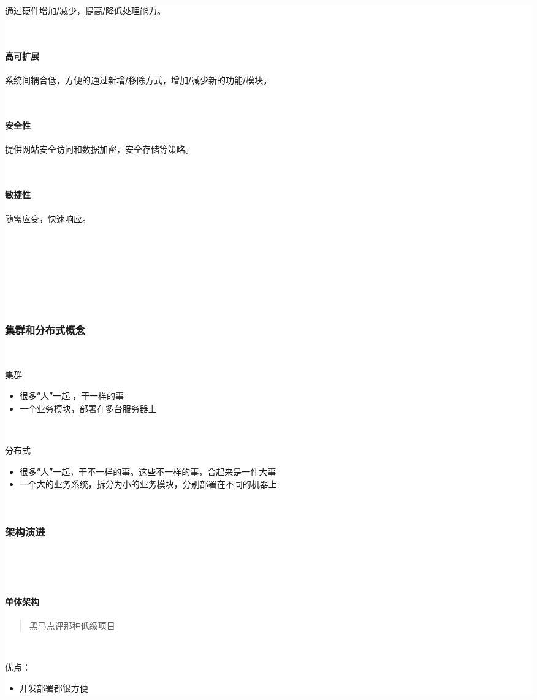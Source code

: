 通过硬件增加/减少，提高/降低处理能力。

‍

#### 高可扩展

系统间耦合低，方便的通过新增/移除方式，增加/减少新的功能/模块。

‍

#### 安全性

提供网站安全访问和数据加密，安全存储等策略。

‍

#### 敏捷性

随需应变，快速响应。

‍

‍

‍

‍

### 集群和分布式概念

‍

集群

* 很多“人”一起 ，干一样的事
* 一个业务模块，部署在多台服务器上

‍

分布式

* 很多“人”一起，干不一样的事。这些不一样的事，合起来是一件大事
* 一个大的业务系统，拆分为小的业务模块，分别部署在不同的机器上

‍

### 架构演进

‍

‍

#### 单体架构

> 黑马点评那种低级项目

‍

优点：

* 开发部署都很方便
